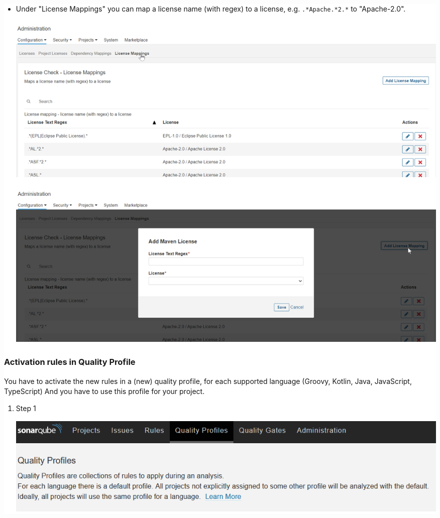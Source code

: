 - Under "License Mappings" you can map a license name (with regex) to a license, e.g. `.*Apache.*2.*` to "Apache-2.0".

  ![alternative License Configuration8](docs/8-nice-License%20Check%20-%20Administration.png)

  ![alternative License Configuration9](docs/9-nice-License%20Check%20-%20Administration.png)

### Activation rules in Quality Profile

You have to activate the new rules in a (new) quality profile, for each supported language (Groovy, Kotlin, Java, JavaScript, TypeScript) And you have to use this profile for your project.

1. Step 1

   ![activate 1](docs/profile/activate_profile1.png)
